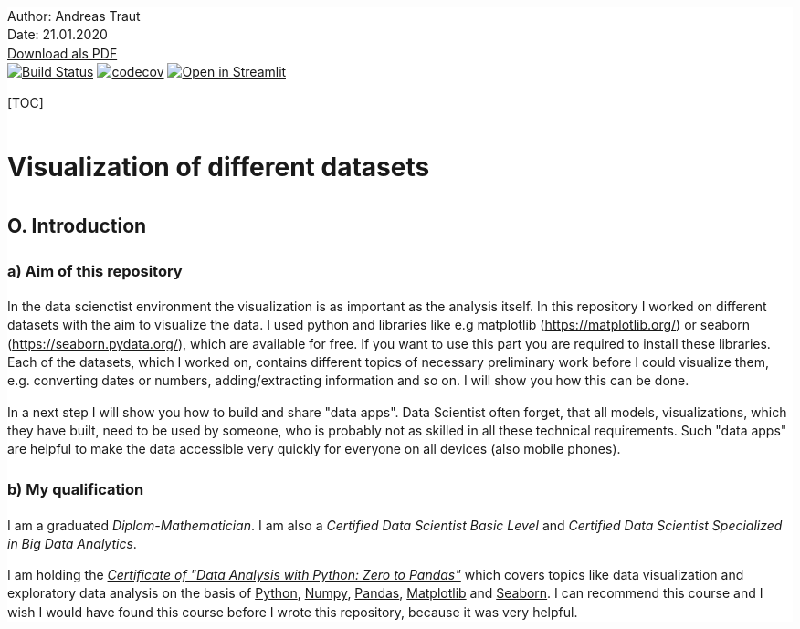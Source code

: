 Author: Andreas Traut   
Date: 21.01.2020     
[Download als PDF](https://raw.githubusercontent.com/AndreasTraut/Visualization-of-Data-with-Python/main/README.pdf)    
[![Build Status](https://travis-ci.com/AndreasTraut/Visualization-of-Data-with-Python.svg?branch=master)](https://travis-ci.com/AndreasTraut/Visualization-of-Data-with-Python) [![codecov](https://codecov.io/gh/AndreasTraut/Visualization-of-Data-with-Python/branch/main/graph/badge.svg?token=wzhIV3sj0C)](https://codecov.io/gh/AndreasTraut/Visualization-of-Data-with-Python)
[![Open in Streamlit](https://static.streamlit.io/badges/streamlit_badge_black_white.svg)](https://share.streamlit.io/andreastraut/visualize-results-in-apps/main/app_Example_Marathon_extended.py)


[TOC]

# Visualization of different datasets

## O. Introduction

### a) Aim of this repository

In the data scienctist environment the visualization is as important as the analysis itself. In this repository I worked on different datasets with the aim to visualize the data. I used python and libraries like e.g matplotlib (https://matplotlib.org/) or seaborn (https://seaborn.pydata.org/), which are available for free. If you want to use this part you are required to install these libraries. Each of the datasets, which I worked on, contains different topics of necessary preliminary work before I could visualize them, e.g. converting dates or numbers, adding/extracting information and so on. I will show you how this can be done. 

In a next step I will show you how to build and share "data apps". Data Scientist often forget, that all models, visualizations, which they have built, need to be used by someone, who is probably not as skilled in all these technical requirements. Such "data apps" are helpful to make the data accessible very quickly for everyone on all devices (also mobile phones). 

### b) My qualification

I am a graduated *Diplom-Mathematician*. I am also a *Certified Data Scientist Basic Level*  and *Certified Data Scientist Specialized in Big Data Analytics*. 

I am holding the *[Certificate of "Data Analysis with Python: Zero to Pandas"](https://jovian.ai/certificate/MFQTGOBQGM)* which covers topics like data visualization and exploratory data analysis on the basis of [Python](https://www.python.org/), [Numpy](https://numpy.org/), [Pandas](https://pandas.pydata.org/), [Matplotlib](https://matplotlib.org/) and [Seaborn](https://seaborn.pydata.org/). I can recommend this course and I wish I would have found this course before I wrote this repository, because it was very helpful. 
